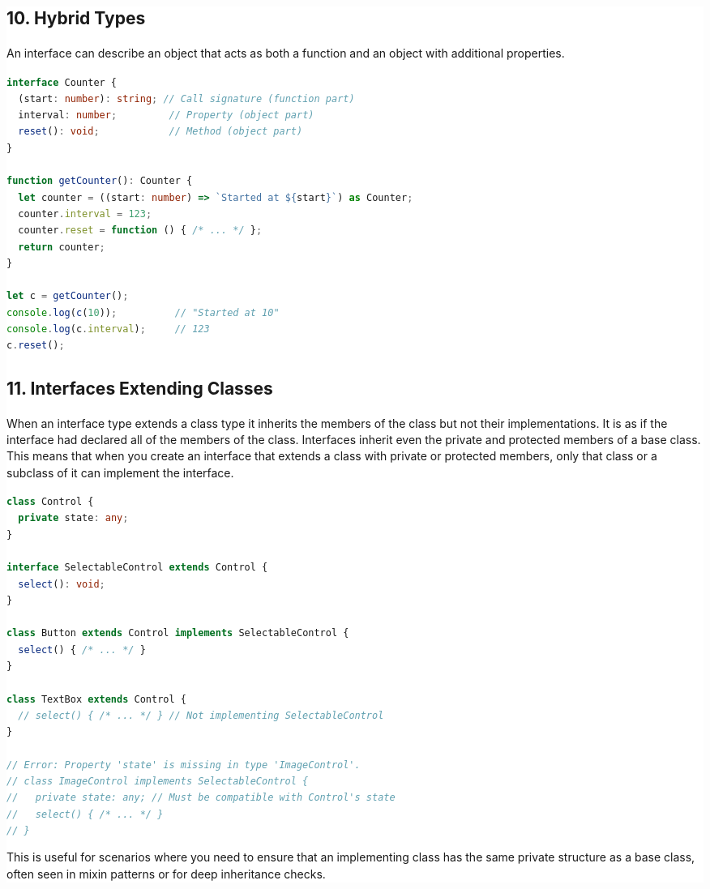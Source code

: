 ## 10. Hybrid Types <a name="hybrid-types"></a>
An interface can describe an object that acts as both a function and an object with additional properties.

```typescript
interface Counter {
  (start: number): string; // Call signature (function part)
  interval: number;         // Property (object part)
  reset(): void;            // Method (object part)
}

function getCounter(): Counter {
  let counter = ((start: number) => `Started at ${start}`) as Counter;
  counter.interval = 123;
  counter.reset = function () { /* ... */ };
  return counter;
}

let c = getCounter();
console.log(c(10));          // "Started at 10"
console.log(c.interval);     // 123
c.reset();
```

## 11. Interfaces Extending Classes <a name="interfaces-extending-classes"></a>
When an interface type extends a class type it inherits the members of the class but not their implementations. It is as if the interface had declared all of the members of the class. Interfaces inherit even the private and protected members of a base class. This means that when you create an interface that extends a class with private or protected members, only that class or a subclass of it can implement the interface.

```typescript
class Control {
  private state: any;
}

interface SelectableControl extends Control {
  select(): void;
}

class Button extends Control implements SelectableControl {
  select() { /* ... */ }
}

class TextBox extends Control {
  // select() { /* ... */ } // Not implementing SelectableControl
}

// Error: Property 'state' is missing in type 'ImageControl'.
// class ImageControl implements SelectableControl {
//   private state: any; // Must be compatible with Control's state
//   select() { /* ... */ }
// }
```
This is useful for scenarios where you need to ensure that an implementing class has the same private structure as a base class, often seen in mixin patterns or for deep inheritance checks.
